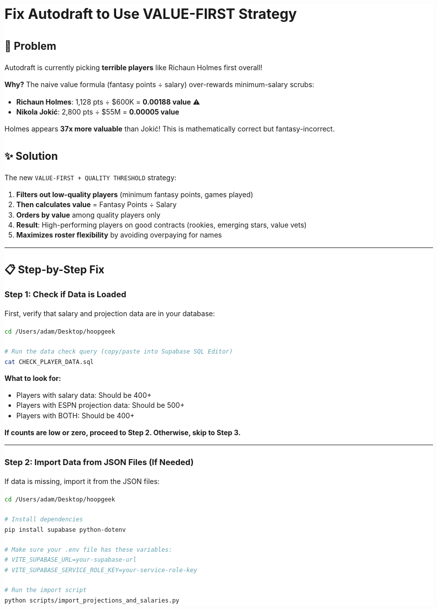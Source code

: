 # Fix Autodraft to Use VALUE-FIRST Strategy

## 🎯 Problem
Autodraft is currently picking **terrible players** like Richaun Holmes first overall!

**Why?** The naive value formula (fantasy points ÷ salary) over-rewards minimum-salary scrubs:
- **Richaun Holmes**: 1,128 pts ÷ $600K = **0.00188 value** ⚠️
- **Nikola Jokić**: 2,800 pts ÷ $55M = **0.00005 value**

Holmes appears **37x more valuable** than Jokić! This is mathematically correct but fantasy-incorrect.

## ✨ Solution
The new `VALUE-FIRST + QUALITY THRESHOLD` strategy:
1. **Filters out low-quality players** (minimum fantasy points, games played)
2. **Then calculates value** = Fantasy Points ÷ Salary
3. **Orders by value** among quality players only
4. **Result**: High-performing players on good contracts (rookies, emerging stars, value vets)
5. **Maximizes roster flexibility** by avoiding overpaying for names

---

## 📋 Step-by-Step Fix

### Step 1: Check if Data is Loaded

First, verify that salary and projection data are in your database:

```bash
cd /Users/adam/Desktop/hoopgeek

# Run the data check query (copy/paste into Supabase SQL Editor)
cat CHECK_PLAYER_DATA.sql
```

**What to look for:**
- Players with salary data: Should be 400+
- Players with ESPN projection data: Should be 500+
- Players with BOTH: Should be 400+

**If counts are low or zero, proceed to Step 2. Otherwise, skip to Step 3.**

---

### Step 2: Import Data from JSON Files (If Needed)

If data is missing, import it from the JSON files:

```bash
cd /Users/adam/Desktop/hoopgeek

# Install dependencies
pip install supabase python-dotenv

# Make sure your .env file has these variables:
# VITE_SUPABASE_URL=your-supabase-url
# VITE_SUPABASE_SERVICE_ROLE_KEY=your-service-role-key

# Run the import script
python scripts/import_projections_and_salaries.py
```
